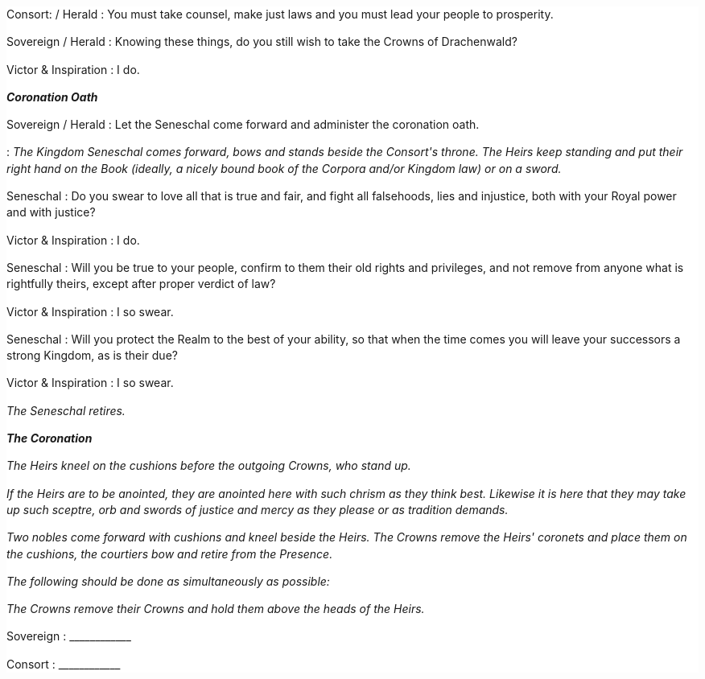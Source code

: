 Consort: / Herald
: You must take counsel, make just laws and you must lead your people to prosperity.

Sovereign / Herald
: Knowing these things, do you still wish to take the Crowns of Drachenwald?

Victor & Inspiration
: I do.

***Coronation Oath***

Sovereign / Herald
: Let the Seneschal come forward and administer the coronation oath.

: _The Kingdom Seneschal comes forward, bows and stands beside the Consort's throne. The Heirs keep standing and put their right hand on the Book (ideally, a nicely bound book of the Corpora and/or Kingdom law) or on a sword._

Seneschal
: Do you swear to love all that is true and fair, and fight all falsehoods, lies and injustice, both with your Royal power and with justice?

Victor & Inspiration
: I do.

Seneschal
: Will you be true to your people, confirm to them their old rights and privileges, and not remove from anyone what is rightfully theirs, except after proper verdict of law?

Victor & Inspiration
: I so swear.

Seneschal
: Will you protect the Realm to the best of your ability, so that when the time comes you will leave your successors a strong Kingdom, as is their due?

Victor & Inspiration
: I so swear.

_The Seneschal retires._

***The Coronation***

_The Heirs kneel on the cushions before the outgoing Crowns, who stand up._

_If the Heirs are to be anointed, they are anointed here with such chrism as they think best. Likewise it is here that they may take up such sceptre, orb and swords of justice and mercy as they please or as tradition demands._

_Two nobles come forward with cushions and kneel beside the Heirs. The Crowns remove the Heirs' coronets and place them on the cushions, the courtiers bow and retire from the Presence._

_The following should be done as simultaneously as possible:_

_The Crowns remove their Crowns and hold them above the heads of the Heirs._

Sovereign
: ____________

Consort
: ____________
